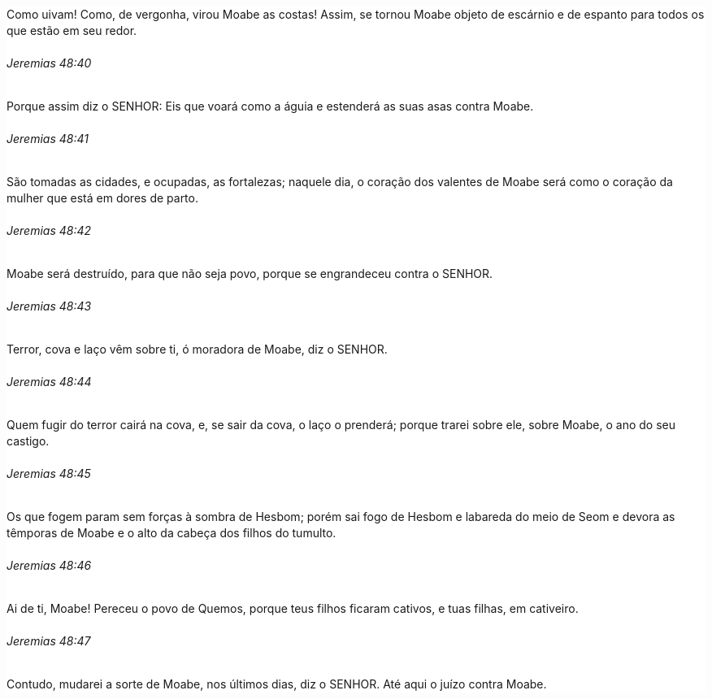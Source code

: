 Como uivam! Como, de vergonha, virou Moabe as costas! Assim, se tornou Moabe objeto de escárnio e de espanto para todos os que estão em seu redor.

###### Jeremias 48:40

Porque assim diz o SENHOR: Eis que voará como a águia e estenderá as suas asas contra Moabe.

###### Jeremias 48:41

São tomadas as cidades, e ocupadas, as fortalezas; naquele dia, o coração dos valentes de Moabe será como o coração da mulher que está em dores de parto.

###### Jeremias 48:42

Moabe será destruído, para que não seja povo, porque se engrandeceu contra o SENHOR.

###### Jeremias 48:43

Terror, cova e laço vêm sobre ti, ó moradora de Moabe, diz o SENHOR.

###### Jeremias 48:44

Quem fugir do terror cairá na cova, e, se sair da cova, o laço o prenderá; porque trarei sobre ele, sobre Moabe, o ano do seu castigo.

###### Jeremias 48:45

Os que fogem param sem forças à sombra de Hesbom; porém sai fogo de Hesbom e labareda do meio de Seom e devora as têmporas de Moabe e o alto da cabeça dos filhos do tumulto.

###### Jeremias 48:46

Ai de ti, Moabe! Pereceu o povo de Quemos, porque teus filhos ficaram cativos, e tuas filhas, em cativeiro.

###### Jeremias 48:47

Contudo, mudarei a sorte de Moabe, nos últimos dias, diz o SENHOR. Até aqui o juízo contra Moabe.

